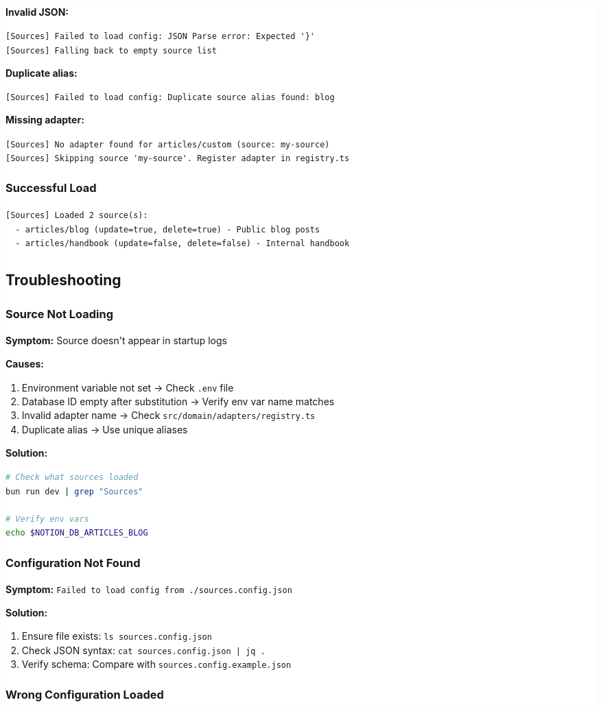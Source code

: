 **Invalid JSON:**
```
[Sources] Failed to load config: JSON Parse error: Expected '}'
[Sources] Falling back to empty source list
```

**Duplicate alias:**
```
[Sources] Failed to load config: Duplicate source alias found: blog
```

**Missing adapter:**
```
[Sources] No adapter found for articles/custom (source: my-source)
[Sources] Skipping source 'my-source'. Register adapter in registry.ts
```

### Successful Load

```
[Sources] Loaded 2 source(s):
  - articles/blog (update=true, delete=true) - Public blog posts
  - articles/handbook (update=false, delete=false) - Internal handbook
```

## Troubleshooting

### Source Not Loading

**Symptom:** Source doesn't appear in startup logs

**Causes:**
1. Environment variable not set → Check `.env` file
2. Database ID empty after substitution → Verify env var name matches
3. Invalid adapter name → Check `src/domain/adapters/registry.ts`
4. Duplicate alias → Use unique aliases

**Solution:**
```bash
# Check what sources loaded
bun run dev | grep "Sources"

# Verify env vars
echo $NOTION_DB_ARTICLES_BLOG
```

### Configuration Not Found

**Symptom:** `Failed to load config from ./sources.config.json`

**Solution:**
1. Ensure file exists: `ls sources.config.json`
2. Check JSON syntax: `cat sources.config.json | jq .`
3. Verify schema: Compare with `sources.config.example.json`

### Wrong Configuration Loaded
